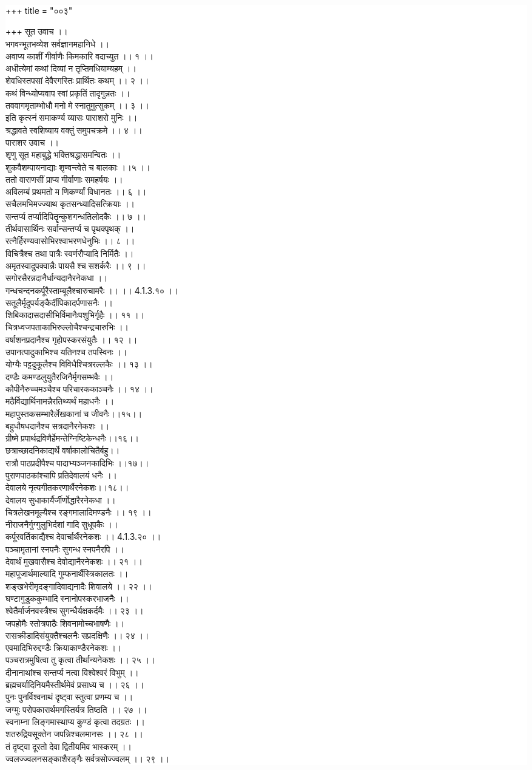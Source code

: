 +++
title = "००३"

+++
सूत उवाच ।।  
भगवन्भूतभव्येश सर्वज्ञानमहानिधे ।।  
अवाप्य काशीं गीर्वाणैः किमकारि वदाच्युत ।। १ ।।  
अधीत्येमां कथां दिव्यां न तृप्तिमधियाम्यहम् ।।  
शेवधिस्तपसां देवैरगस्तिः प्रार्थितः कथम् ।। २ ।।  
कथं विन्ध्योप्यवाप स्वां प्रकृतिं तादृगुन्नतः ।।  
तववागमृताम्भोधौ मनो मे स्नातुमुत्सुकम् ।। ३ ।।  
इति कृत्स्नं समाकर्ण्य व्यासः पाराशरो मुनिः ।।  
श्रद्धावते स्वशिष्याय वक्तुं समुपचक्रमे ।। ४ ।।  
पाराशर उवाच ।।  
शृणु सूत महाबुद्धे भक्तिश्रद्धासमन्वितः ।।  
शुकवैशम्पायनाद्याः शृण्वन्त्वेते च बालकाः ।।५ ।।  
ततो वाराणसीं प्राप्य गीर्वाणाः समहर्षयः ।।  
अविलम्बं प्रथमतो म णिकर्ण्यां विधानतः ।। ६ ।।  
सचैलमभिमज्ज्याथ कृतसन्ध्यादिसत्क्रियाः ।।  
सन्तर्प्य तर्प्यादिपितॄन्कुशगन्धतिलोदकैः ।। ७ ।।  
तीर्थवासार्थिनः सर्वान्सन्तर्प्य च पृथक्पृथक् ।।  
रत्नैर्हिरण्यवासोभिरश्वाभरणधेनुभिः ।। ८ ।।  
विचित्रैश्च तथा पात्रैः स्वर्णरौप्यादि निर्मितैः ।।  
अमृतस्वादुपक्वान्नैः पायसै श्च सशर्करैः ।। ९ ।।  
सगोरसैरन्नदानैर्धान्यदानैरनेकधा ।।  
गन्धचन्दनकर्पूरैस्ताम्बूलैश्चारुचामरैः ।। ।। 4.1.3.१० ।।  
सतूलैर्मृदुपर्यङ्कैर्दीपिकादर्पणासनैः ।।  
शिबिकादासदासीभिर्विमानैःपशुभिर्गृहैः ।। ११ ।।  
चित्रध्वजपताकाभिरुल्लोचैश्चन्द्रचारुभिः ।।  
वर्षाशनप्रदानैश्च गृहोपस्करसंयुतैः ।। १२ ।।  
उपानत्पादुकाभिश्च यतिनश्च तपस्विनः ।।  
योग्यैः पट्टदुकूलैश्च विविधैश्चित्ररल्लकैः ।। १३ ।।  
दण्डैः कमण्डलुयुतैरजिनैर्मृगसम्भवैः ।।  
कौपीनैरुच्चमञ्चैश्च परिचारककाञ्चनैः ।। १४ ।।  
मठैर्विद्यार्थिनामन्नैरतिथ्यर्थं महाधनैः ।।  
महापुस्तकसम्भारैर्लेखकानां च जीवनैः।।१५।।  
बहुधौषधदानैश्च सत्रदानैरनेकशः ।।  
ग्रीष्मे प्रपार्थद्रविणैर्हेमन्तेग्निष्टिकेन्धनैः।।१६।।  
छत्राच्छादनिकाद्यर्थे वर्षाकालोचितैर्बहु।।  
रात्रौ पाठप्रदीपैश्च पादाभ्यञ्जनकादिभिः ।।१७।।  
पुराणपाठकांश्चापि प्रतिदेवालयं धनैः ।।  
देवालये नृत्यगीतकरणार्थैरनेकशः।।१८।।  
देवालय सुधाकार्यैर्जीर्णोद्धारैरनेकधा ।।  
चित्रलेखनमूल्यैश्च रङ्गमालादिमण्डनैः ।। १९ ।।  
नीराजनैर्गुग्गुलुभिर्दशां गादि सुधूपकैः ।।  
कर्पूरवर्तिकाद्यैश्च देवार्चार्थैरनेकशः ।। 4.1.3.२० ।।  
पञ्चामृतानां स्नपनैः सुगन्ध स्नपनैरपि ।।  
देवार्थं मुखवासैश्च देवोद्यानैरनेकशः ।। २१ ।।  
महापूजार्थमाल्यादि गुम्फनार्थैस्त्रिकालतः ।।  
शङ्खभेरीमृदङ्गादिवाद्यनादैः शिवालये ।। २२ ।।  
घण्टागुडुककुम्भादि स्नानोपस्करभाजनैः ।।  
श्वेतैर्मार्जनवस्त्रैश्च सुगन्धैर्यक्षकर्दमैः ।। २३ ।।  
जपहोमैः स्तोत्रपाठैः शिवनामोच्चभाषणैः ।।  
रासक्रीडादिसंयुक्तैश्चलनैः सप्रदक्षिणैः ।। २४ ।।  
एवमादिभिरुद्दण्डैः क्रियाकाण्डैरनेकशः ।।  
पञ्चरात्रमुषित्वा तु कृत्वा तीर्थान्यनेकशः ।। २५ ।।  
दीनानाथांश्च सन्तर्प्य नत्वा विश्वेश्वरं विभुम् ।।  
ब्रह्मचर्यादिनियमैस्तीर्थमेवं प्रसाध्य च ।। २६ ।।  
पुनः पुनर्विश्वनाथं दृष्ट्वा स्तुत्वा प्रणम्य च ।।  
जग्मुः परोपकारार्थमगस्तिर्यत्र तिष्ठति ।। २७ ।।  
स्वनाम्ना लिङ्गमास्थाप्य कुण्डं कृत्वा तदग्रतः ।।  
शतरुद्रियसूक्तेन जपन्निश्चलमानसः ।। २८ ।।  
तं दृष्ट्वा दूरतो देवा द्वितीयमिव भास्करम् ।।  
ज्वलज्ज्वलनसङ्काशैरङ्गैः सर्वत्रसोज्ज्वलम् ।। २९ ।।  